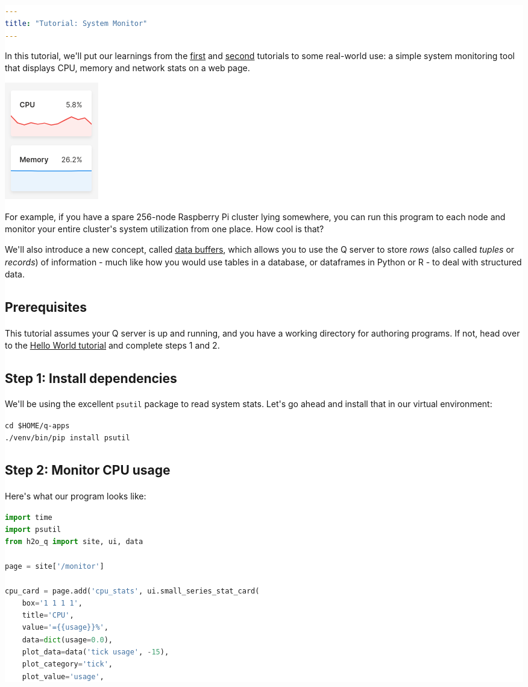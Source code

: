 ```yaml
---
title: "Tutorial: System Monitor"
---
```


In this tutorial, we'll put our learnings from the [first](./tutorial-hello.md) and [second](./tutorial-beer.md) tutorials to some real-world use: a simple system monitoring tool that displays CPU, memory and network stats on a web page. 

![CPU](./assets/tutorial-monitor__cpu_mem.png)

For example, if you have a spare 256-node Raspberry Pi cluster lying somewhere, you can run this program to each node and monitor your entire cluster's system utilization from one place. How cool is that?

We'll also introduce a new concept, called [data buffers](./buffers.md), which allows you to use the Q server to store *rows* (also called *tuples* or *records*) of information - much like how you would use tables in a database, or dataframes in Python or R - to deal with structured data.


## Prerequisites

This tutorial assumes your Q server is up and running, and you have a working directory for authoring programs. If not, head over to the [Hello World tutorial](./tutorial-hello.md) and complete steps 1 and 2.

## Step 1: Install dependencies

We'll be using the excellent `psutil` package to read system stats. Let's go ahead and install that in our virtual environment:

```shell
cd $HOME/q-apps
./venv/bin/pip install psutil
```

## Step 2: Monitor CPU usage

Here's what our program looks like:

```py {7,12,25} title="$HOME/q-apps/system_monitor.py" 
import time
import psutil
from h2o_q import site, ui, data

page = site['/monitor']

cpu_card = page.add('cpu_stats', ui.small_series_stat_card(
    box='1 1 1 1',
    title='CPU',
    value='={{usage}}%',
    data=dict(usage=0.0),
    plot_data=data('tick usage', -15),
    plot_category='tick',
    plot_value='usage',
```